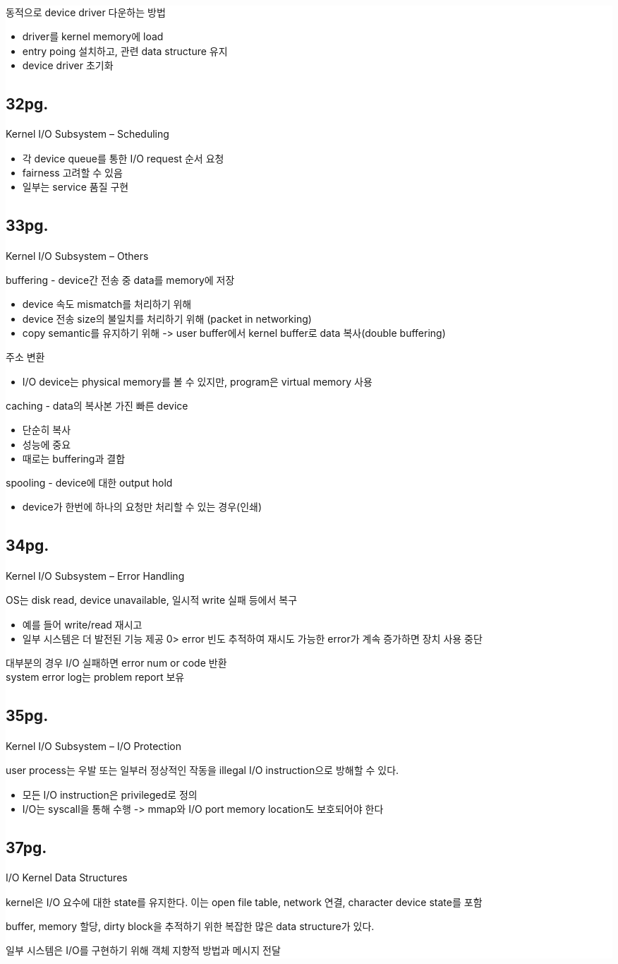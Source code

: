 동적으로 device driver 다운하는 방법
- driver를 kernel memory에 load
- entry poing 설치하고, 관련 data structure 유지
- device driver 초기화

## 32pg.

Kernel I/O Subsystem – Scheduling
- 각 device queue를 통한 I/O request 순서 요청
- fairness 고려할 수 있음
- 일부는 service 품질 구현

## 33pg.

Kernel I/O Subsystem – Others  

buffering - device간 전송 중 data를 memory에 저장
- device 속도 mismatch를 처리하기 위해
- device 전송 size의 불일치를 처리하기 위해 (packet in networking)
- copy semantic를 유지하기 위해 -> user buffer에서 kernel buffer로 data 복사(double buffering)

주소 변환
- I/O device는 physical memory를 볼 수 있지만, program은 virtual memory 사용

caching - data의 복사본 가진 빠른 device
- 단순히 복사
- 성능에 중요
- 때로는 buffering과 결합

spooling - device에 대한 output hold
- device가 한번에 하나의 요청만 처리할 수 있는 경우(인쇄)

## 34pg.

Kernel I/O Subsystem – Error Handling  

OS는 disk read, device unavailable, 일시적 write 실패 등에서 복구
- 예를 들어 write/read 재시고
- 일부 시스템은 더 발전된 기능 제공 0> error 빈도 추적하여 재시도 가능한 error가 계속 증가하면 장치 사용 중단

대부분의 경우 I/O 실패하면 error num or code 반환  
system error log는 problem report 보유  

## 35pg.

Kernel I/O Subsystem – I/O Protection  

user process는 우발 또는 일부러 정상적인 작동을 illegal I/O instruction으로 방해할 수 있다.
- 모든 I/O instruction은 privileged로 정의
- I/O는 syscall을 통해 수행 -> mmap와 I/O port memory location도 보호되어야 한다

## 37pg.

I/O Kernel Data Structures  

kernel은 I/O 요수에 대한 state를 유지한다. 이는 open file table, network 연결, character device state를 포함  

buffer, memory 할당, dirty block을 추적하기 위한 복잡한 많은 data structure가 있다.  

일부 시스템은 I/O를 구현하기 위해 객체 지향적 방법과 메시지 전달  

